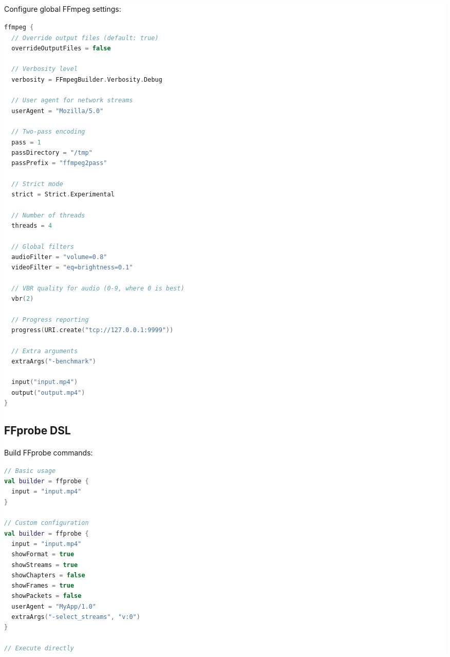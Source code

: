Configure global FFmpeg settings:

```kotlin
ffmpeg {
  // Override output files (default: true)
  overrideOutputFiles = false
  
  // Verbosity level
  verbosity = FFmpegBuilder.Verbosity.Debug
  
  // User agent for network streams
  userAgent = "Mozilla/5.0"
  
  // Two-pass encoding
  pass = 1
  passDirectory = "/tmp"
  passPrefix = "ffmpeg2pass"
  
  // Strict mode
  strict = Strict.Experimental
  
  // Number of threads
  threads = 4
  
  // Global filters
  audioFilter = "volume=0.8"
  videoFilter = "eq=brightness=0.1"
  
  // VBR quality for audio (0-9, where 0 is best)
  vbr(2)
  
  // Progress reporting
  progress(URI.create("tcp://127.0.0.1:9999"))
  
  // Extra arguments
  extraArgs("-benchmark")
  
  input("input.mp4")
  output("output.mp4")
}
```

## FFprobe DSL

Build FFprobe commands:

```kotlin
// Basic usage
val builder = ffprobe {
  input = "input.mp4"
}

// Custom configuration
val builder = ffprobe {
  input = "input.mp4"
  showFormat = true
  showStreams = true
  showChapters = false
  showFrames = true
  showPackets = false
  userAgent = "MyApp/1.0"
  extraArgs("-select_streams", "v:0")
}

// Execute directly
```